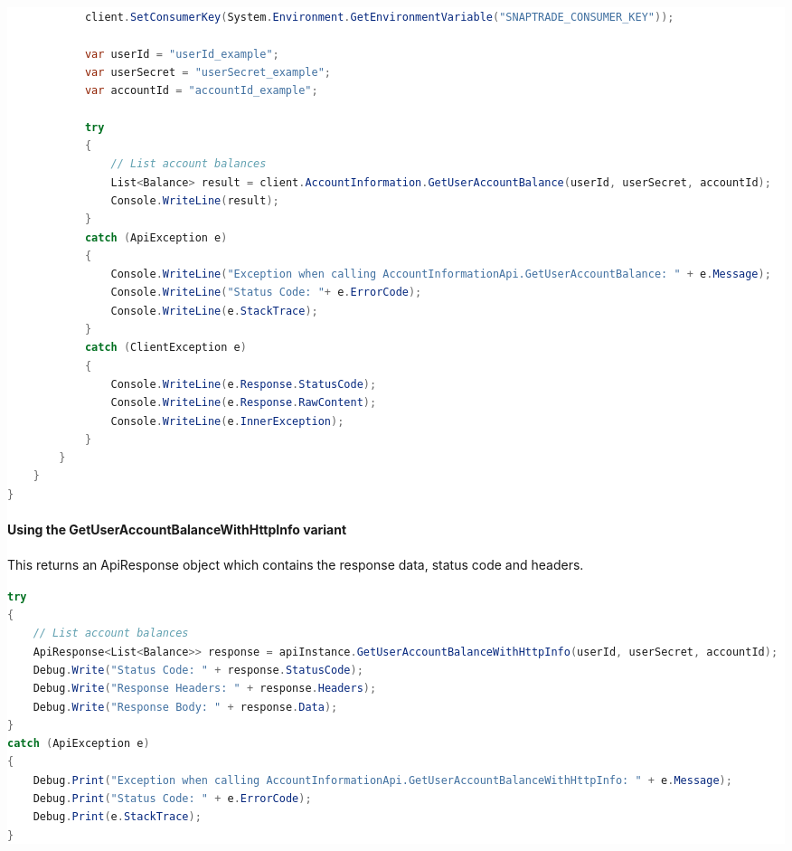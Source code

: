 ```csharp
            client.SetConsumerKey(System.Environment.GetEnvironmentVariable("SNAPTRADE_CONSUMER_KEY"));

            var userId = "userId_example";
            var userSecret = "userSecret_example";
            var accountId = "accountId_example";
            
            try
            {
                // List account balances
                List<Balance> result = client.AccountInformation.GetUserAccountBalance(userId, userSecret, accountId);
                Console.WriteLine(result);
            }
            catch (ApiException e)
            {
                Console.WriteLine("Exception when calling AccountInformationApi.GetUserAccountBalance: " + e.Message);
                Console.WriteLine("Status Code: "+ e.ErrorCode);
                Console.WriteLine(e.StackTrace);
            }
            catch (ClientException e)
            {
                Console.WriteLine(e.Response.StatusCode);
                Console.WriteLine(e.Response.RawContent);
                Console.WriteLine(e.InnerException);
            }
        }
    }
}
```

#### Using the GetUserAccountBalanceWithHttpInfo variant
This returns an ApiResponse object which contains the response data, status code and headers.

```csharp
try
{
    // List account balances
    ApiResponse<List<Balance>> response = apiInstance.GetUserAccountBalanceWithHttpInfo(userId, userSecret, accountId);
    Debug.Write("Status Code: " + response.StatusCode);
    Debug.Write("Response Headers: " + response.Headers);
    Debug.Write("Response Body: " + response.Data);
}
catch (ApiException e)
{
    Debug.Print("Exception when calling AccountInformationApi.GetUserAccountBalanceWithHttpInfo: " + e.Message);
    Debug.Print("Status Code: " + e.ErrorCode);
    Debug.Print(e.StackTrace);
}
```
